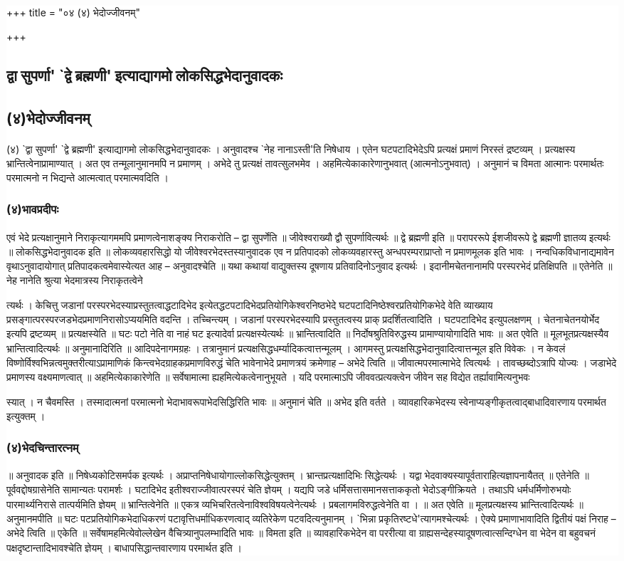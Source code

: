 +++
title = "०४ (४) भेदोज्जीवनम्"

+++


## द्वा सुपर्णा' \`द्वे ब्रह्मणी' इत्याद्यागमो लोकसिद्धभेदानुवादकः

## (**४)भेदोज्जीवनम्**

(४) \`द्वा सुपर्णा' \`द्वे ब्रह्मणी' इत्याद्यागमो लोकसिद्धभेदानुवादकः । अनुवादश्च \`नेह नानाऽस्ती'ति निषेधाय । एतेन घटपटादिभेदेऽपि प्रत्यक्षं प्रमाणं निरस्तं द्रष्टव्यम् । प्रत्यक्षस्य भ्रान्तित्वेनाप्रामाण्यात् । अत एव तन्मूलानुमानमपि न प्रमाणम् । अभेदे तु प्रत्यक्षं तावत्सुलभमेव । अहमित्येकाकारेणानुभवात् (आत्मनोऽनुभवात्) । अनुमानं च विमता आत्मानः परमार्थतः परमात्मनो न भिद्यन्ते आत्मत्वात् परमात्मवदिति ।

### (**४)भावप्रदीपः**

एवं भेदे प्रत्यक्षानुमाने निराकृत्यागममपि प्रमाणत्वेनाशङ्क्य निराकरोति – द्वा सुपर्णेति ॥ जीवेश्वराख्यौ द्वौ सुपर्णावित्यर्थः ॥ द्वे ब्रह्मणी इति ॥ परापररूपे ईशजीवरूपे द्वे ब्रह्मणी ज्ञातव्य इत्यर्थः ॥ लोकसिद्धभेदानुवादक इति ॥ लोकव्यवहारसिद्धो यो जीवेश्वरभेदस्तस्यानुवादक एव न प्रतिपादको लोकव्यवहारस्तु अन्धपरम्पराप्राप्तो न प्रमाणमूलक इति भावः । नन्वधिकविधानाद्यमावेन वृथाऽनुवादायोगात् प्रतिपादकत्वमेवास्येत्यत आह – अनुवादश्चेति ॥ यथा कथायां वाद्युक्तस्य दूषणाय प्रतिवादिनोऽनुवाद इत्यर्थः । इदानीमचेतनानामपि परस्परभेदं प्रतिक्षिपति ॥ एतेनेति ॥ नेह नानेति श्रुत्या भेदमात्रस्य निराकृतत्वेने

त्यर्थः । केचित्तु जडानां परस्परभेदस्याप्रस्तुतत्वाद्धटादिभेद इत्येतद्धटपटादिभेदप्रतियोगिकेश्वरनिष्ठभेदे घटपटादिनिष्ठेश्वरप्रतियोगिकभेदे वेति व्याख्याय प्रसङ्गात्परस्परजडभेदप्रमाणनिरासोऽप्ययमिति वदन्ति । तच्चिन्त्यम् । जडानां परस्परभेदस्यापि प्रस्तुतत्वस्य प्राक् प्रदर्शितत्वादिति । घटपटादिभेद इत्युपलक्षणम् । चेतनाचेतनयोर्भेद इत्यपि द्रष्टव्यम् ॥ प्रत्यक्षस्येति ॥ घटः पटो नेति वा नाहं घट इत्यादेर्वा प्रत्यक्षस्येत्यर्थः ॥ भ्रान्तित्वादिति ॥ निर्दोषश्रुतिविरुद्धस्य प्रामाण्यायोगादिति भावः ॥ अत एवेति ॥ मूलभूतप्रत्यक्षस्यैव भ्रान्तित्वादित्यर्थः ॥ अनुमानादिरिति ॥ आदिपदेनागमग्रहः । तत्रानुमानं प्रत्यक्षसिद्धधर्म्यादिकत्वात्तन्मूलम् । आगमस्तु प्रत्यक्षसिद्धभेदानुवादित्वात्तन्मूल इति विवेकः । न केवलं विष्णोर्विश्वभिन्नत्वमुक्तरीत्याऽप्रामाणिकं किन्त्वभेदग्राहकप्रमाणविरुद्धं चेति भावेनाभेदे प्रमाणत्रयं क्रमेणाह – अभेदे त्विति ॥ जीवात्मपरमात्माभेदे त्वित्यर्थः । तावच्छब्दोऽत्रापि योज्यः । जडाभेदे प्रमाणस्य वक्ष्यमाणत्वात् ॥ अहमित्येकाकारेणेति ॥ सर्वेषामात्मा ह्यहमित्येकत्वेनानुभूयते । यदि परमात्माऽपि जीववत्प्रत्यक्त्वेन जीवेन सह विद्येत तर्ह्यावामित्यनुभवः

स्यात् । न चैवमस्ति । तस्मादात्मनां परमात्मनो भेदाभावरूपाभेदसिद्धिरिति भावः ॥ अनुमानं चेति ॥ अभेद इति वर्तते । व्यावहारिकभेदस्य स्वेनाप्यङ्गीकृतत्वाद्बाधादिवारणाय परमार्थत इत्युक्तम् ।

### (**४)भेदचिन्तारत्नम्**

॥ अनुवादक इति ॥ निषेध्यकोटिसमर्पक इत्यर्थः । अप्राप्तनिषेधायोगाल्लोकसिद्धेत्युक्तम् । भ्रान्तप्रत्यक्षादिभिः सिद्धेत्यर्थः । यद्वा भेदवाक्यस्यापूर्वताराहित्यज्ञापनायैतत् ॥ एतेनेति ॥ पूर्ववद्दोषग्रासेनेति सामान्यतः परामर्शः । घटादिभेद इतीश्वराज्जीवात्परस्परं चेति ज्ञेयम् । यद्यपि जडे धर्मिसत्तासमानसत्ताककृतो भेदोऽङ्गीक्रियते । तथाऽपि धर्मधर्मिणोरुभयोः पारमार्थ्यनिरासे तात्पर्यमिति ज्ञेयम् ॥ भ्रान्तित्वेनेति ॥ एकत्र व्यभिचरितत्वेनाविश्वविषयत्वेनेत्यर्थः । प्रबलागमविरुद्धत्वेनेति वा । ॥ अत एवेति ॥ मूलप्रत्यक्षस्य भ्रान्तित्वादित्यर्थः ॥ अनुमानमपीति ॥ घटः पटप्रतियोगिकभेदाधिकरणं पटावृत्तिधर्माधिकरणत्वाद् व्यतिरेकेण पटवदित्यनुमानम् । \`भिन्ना प्रकृतिरष्टधे'त्यागमश्चेत्यर्थः । ऐक्ये प्रमाणाभावादिति द्वितीयं पक्षं निराह – अभेदे त्विति ॥ एकेति ॥ सर्वेषामहमित्येवोल्लेखेन वैचित्र्यानुपलम्भादिति भावः ॥ विमता इति ॥ व्यावहारिकभेदेन वा पररीत्या वा ग्राह्यसन्देहस्यादूषणत्वात्सन्दिग्धेन वा भेदेन वा बहुवचनं पक्षदृष्टान्तादिभावश्चेति ज्ञेयम् । बाधापसिद्धान्तवारणाय परमार्थत इति ।
